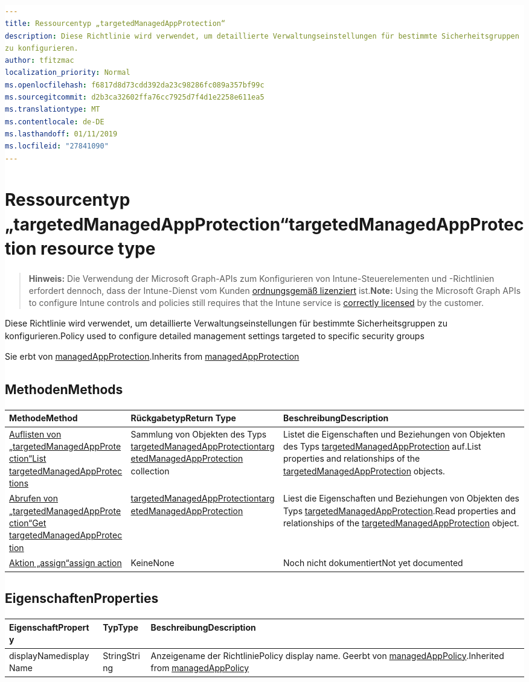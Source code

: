 ```yaml
---
title: Ressourcentyp „targetedManagedAppProtection“
description: Diese Richtlinie wird verwendet, um detaillierte Verwaltungseinstellungen für bestimmte Sicherheitsgruppen zu konfigurieren.
author: tfitzmac
localization_priority: Normal
ms.openlocfilehash: f6817d8d73cdd392da23c98286fc089a357bf99c
ms.sourcegitcommit: d2b3ca32602ffa76cc7925d7f4d1e2258e611ea5
ms.translationtype: MT
ms.contentlocale: de-DE
ms.lasthandoff: 01/11/2019
ms.locfileid: "27841090"
---
```

# <a name="targetedmanagedappprotection-resource-type"></a><span data-ttu-id="d3cf9-103">Ressourcentyp „targetedManagedAppProtection“</span><span class="sxs-lookup"><span data-stu-id="d3cf9-103">targetedManagedAppProtection resource type</span></span>

> <span data-ttu-id="d3cf9-104">**Hinweis:** Die Verwendung der Microsoft Graph-APIs zum Konfigurieren von Intune-Steuerelementen und -Richtlinien erfordert dennoch, dass der Intune-Dienst vom Kunden [ordnungsgemäß lizenziert](https://go.microsoft.com/fwlink/?linkid=839381) ist.</span><span class="sxs-lookup"><span data-stu-id="d3cf9-104">**Note:** Using the Microsoft Graph APIs to configure Intune controls and policies still requires that the Intune service is [correctly licensed](https://go.microsoft.com/fwlink/?linkid=839381) by the customer.</span></span>

<span data-ttu-id="d3cf9-105">Diese Richtlinie wird verwendet, um detaillierte Verwaltungseinstellungen für bestimmte Sicherheitsgruppen zu konfigurieren.</span><span class="sxs-lookup"><span data-stu-id="d3cf9-105">Policy used to configure detailed management settings targeted to specific security groups</span></span>

<span data-ttu-id="d3cf9-106">Sie erbt von [managedAppProtection](../resources/intune-mam-managedappprotection.md).</span><span class="sxs-lookup"><span data-stu-id="d3cf9-106">Inherits from [managedAppProtection](../resources/intune-mam-managedappprotection.md)</span></span>

## <a name="methods"></a><span data-ttu-id="d3cf9-107">Methoden</span><span class="sxs-lookup"><span data-stu-id="d3cf9-107">Methods</span></span>
|<span data-ttu-id="d3cf9-108">Methode</span><span class="sxs-lookup"><span data-stu-id="d3cf9-108">Method</span></span>|<span data-ttu-id="d3cf9-109">Rückgabetyp</span><span class="sxs-lookup"><span data-stu-id="d3cf9-109">Return Type</span></span>|<span data-ttu-id="d3cf9-110">Beschreibung</span><span class="sxs-lookup"><span data-stu-id="d3cf9-110">Description</span></span>|
|:---|:---|:---|
|[<span data-ttu-id="d3cf9-111">Auflisten von „targetedManagedAppProtection“</span><span class="sxs-lookup"><span data-stu-id="d3cf9-111">List targetedManagedAppProtections</span></span>](../api/intune-mam-targetedmanagedappprotection-list.md)|<span data-ttu-id="d3cf9-112">Sammlung von Objekten des Typs [targetedManagedAppProtection](../resources/intune-mam-targetedmanagedappprotection.md)</span><span class="sxs-lookup"><span data-stu-id="d3cf9-112">[targetedManagedAppProtection](../resources/intune-mam-targetedmanagedappprotection.md) collection</span></span>|<span data-ttu-id="d3cf9-113">Listet die Eigenschaften und Beziehungen von Objekten des Typs [targetedManagedAppProtection](../resources/intune-mam-targetedmanagedappprotection.md) auf.</span><span class="sxs-lookup"><span data-stu-id="d3cf9-113">List properties and relationships of the [targetedManagedAppProtection](../resources/intune-mam-targetedmanagedappprotection.md) objects.</span></span>|
|[<span data-ttu-id="d3cf9-114">Abrufen von „targetedManagedAppProtection“</span><span class="sxs-lookup"><span data-stu-id="d3cf9-114">Get targetedManagedAppProtection</span></span>](../api/intune-mam-targetedmanagedappprotection-get.md)|[<span data-ttu-id="d3cf9-115">targetedManagedAppProtection</span><span class="sxs-lookup"><span data-stu-id="d3cf9-115">targetedManagedAppProtection</span></span>](../resources/intune-mam-targetedmanagedappprotection.md)|<span data-ttu-id="d3cf9-116">Liest die Eigenschaften und Beziehungen von Objekten des Typs [targetedManagedAppProtection](../resources/intune-mam-targetedmanagedappprotection.md).</span><span class="sxs-lookup"><span data-stu-id="d3cf9-116">Read properties and relationships of the [targetedManagedAppProtection](../resources/intune-mam-targetedmanagedappprotection.md) object.</span></span>|
|[<span data-ttu-id="d3cf9-117">Aktion „assign“</span><span class="sxs-lookup"><span data-stu-id="d3cf9-117">assign action</span></span>](../api/intune-mam-targetedmanagedappprotection-assign.md)|<span data-ttu-id="d3cf9-118">Keine</span><span class="sxs-lookup"><span data-stu-id="d3cf9-118">None</span></span>|<span data-ttu-id="d3cf9-119">Noch nicht dokumentiert</span><span class="sxs-lookup"><span data-stu-id="d3cf9-119">Not yet documented</span></span>|

## <a name="properties"></a><span data-ttu-id="d3cf9-120">Eigenschaften</span><span class="sxs-lookup"><span data-stu-id="d3cf9-120">Properties</span></span>
|<span data-ttu-id="d3cf9-121">Eigenschaft</span><span class="sxs-lookup"><span data-stu-id="d3cf9-121">Property</span></span>|<span data-ttu-id="d3cf9-122">Typ</span><span class="sxs-lookup"><span data-stu-id="d3cf9-122">Type</span></span>|<span data-ttu-id="d3cf9-123">Beschreibung</span><span class="sxs-lookup"><span data-stu-id="d3cf9-123">Description</span></span>|
|:---|:---|:---|
|<span data-ttu-id="d3cf9-124">displayName</span><span class="sxs-lookup"><span data-stu-id="d3cf9-124">displayName</span></span>|<span data-ttu-id="d3cf9-125">String</span><span class="sxs-lookup"><span data-stu-id="d3cf9-125">String</span></span>|<span data-ttu-id="d3cf9-126">Anzeigename der Richtlinie</span><span class="sxs-lookup"><span data-stu-id="d3cf9-126">Policy display name.</span></span> <span data-ttu-id="d3cf9-127">Geerbt von [managedAppPolicy](../resources/intune-mam-managedapppolicy.md).</span><span class="sxs-lookup"><span data-stu-id="d3cf9-127">Inherited from [managedAppPolicy](../resources/intune-mam-managedapppolicy.md)</span></span>|